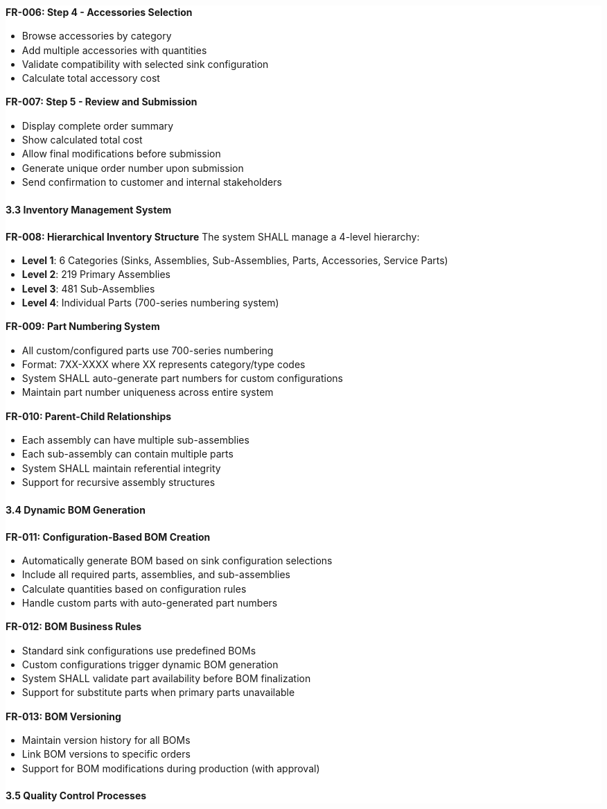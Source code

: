 **FR-006: Step 4 - Accessories Selection**
- Browse accessories by category
- Add multiple accessories with quantities
- Validate compatibility with selected sink configuration
- Calculate total accessory cost

**FR-007: Step 5 - Review and Submission**
- Display complete order summary
- Show calculated total cost
- Allow final modifications before submission
- Generate unique order number upon submission
- Send confirmation to customer and internal stakeholders

#### 3.3 Inventory Management System

**FR-008: Hierarchical Inventory Structure**
The system SHALL manage a 4-level hierarchy:
- **Level 1**: 6 Categories (Sinks, Assemblies, Sub-Assemblies, Parts, Accessories, Service Parts)
- **Level 2**: 219 Primary Assemblies
- **Level 3**: 481 Sub-Assemblies
- **Level 4**: Individual Parts (700-series numbering system)

**FR-009: Part Numbering System**
- All custom/configured parts use 700-series numbering
- Format: 7XX-XXXX where XX represents category/type codes
- System SHALL auto-generate part numbers for custom configurations
- Maintain part number uniqueness across entire system

**FR-010: Parent-Child Relationships**
- Each assembly can have multiple sub-assemblies
- Each sub-assembly can contain multiple parts
- System SHALL maintain referential integrity
- Support for recursive assembly structures

#### 3.4 Dynamic BOM Generation

**FR-011: Configuration-Based BOM Creation**
- Automatically generate BOM based on sink configuration selections
- Include all required parts, assemblies, and sub-assemblies
- Calculate quantities based on configuration rules
- Handle custom parts with auto-generated part numbers

**FR-012: BOM Business Rules**
- Standard sink configurations use predefined BOMs
- Custom configurations trigger dynamic BOM generation
- System SHALL validate part availability before BOM finalization
- Support for substitute parts when primary parts unavailable

**FR-013: BOM Versioning**
- Maintain version history for all BOMs
- Link BOM versions to specific orders
- Support for BOM modifications during production (with approval)

#### 3.5 Quality Control Processes

